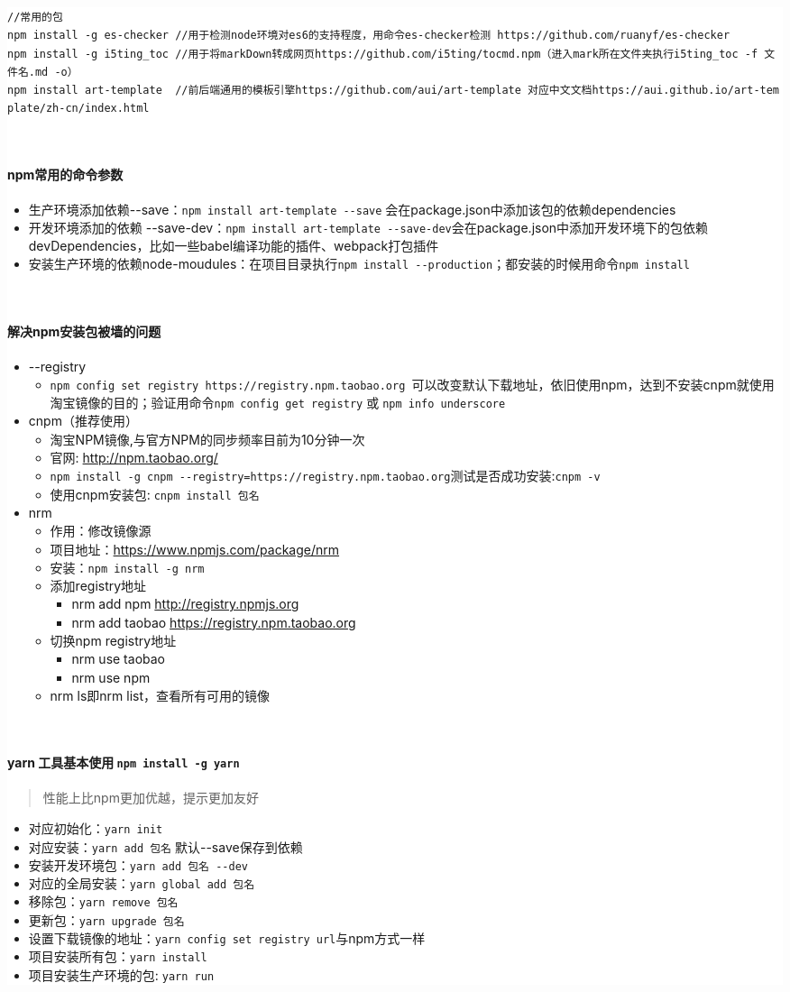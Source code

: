 ```
//常用的包
npm install -g es-checker //用于检测node环境对es6的支持程度，用命令es-checker检测 https://github.com/ruanyf/es-checker
npm install -g i5ting_toc //用于将markDown转成网页https://github.com/i5ting/tocmd.npm（进入mark所在文件夹执行i5ting_toc -f 文件名.md -o）
npm install art-template  //前后端通用的模板引擎https://github.com/aui/art-template 对应中文文档https://aui.github.io/art-template/zh-cn/index.html
```

</br>

#### npm常用的命令参数
- 生产环境添加依赖--save：`npm install art-template --save` 会在package.json中添加该包的依赖dependencies
- 开发环境添加的依赖 --save-dev：`npm install art-template --save-dev`会在package.json中添加开发环境下的包依赖devDependencies，比如一些babel编译功能的插件、webpack打包插件
- 安装生产环境的依赖node-moudules：在项目目录执行`npm install --production`；都安装的时候用命令`npm install`

</br>

#### 解决npm安装包被墙的问题
- --registry
  + `npm config set registry https://registry.npm.taobao.org `可以改变默认下载地址，依旧使用npm，达到不安装cnpm就使用淘宝镜像的目的；验证用命令`npm config get registry` 或 `npm info underscore`
- cnpm（推荐使用）
  + 淘宝NPM镜像,与官方NPM的同步频率目前为10分钟一次 
  + 官网: http://npm.taobao.org/ 
  + `npm install -g cnpm --registry=https://registry.npm.taobao.org`测试是否成功安装:`cnpm -v `
  + 使用cnpm安装包: `cnpm install 包名`
- nrm
  + 作用：修改镜像源 
  + 项目地址：https://www.npmjs.com/package/nrm 
  + 安装：`npm install -g nrm`
  + 添加registry地址
    + nrm add npm http://registry.npmjs.org
    + nrm add taobao https://registry.npm.taobao.org
  + 切换npm registry地址
    + nrm use taobao
    + nrm use npm
  + nrm ls即nrm list，查看所有可用的镜像

</br>

#### yarn 工具基本使用  `npm install -g yarn`
> 性能上比npm更加优越，提示更加友好

- 对应初始化：`yarn init`
- 对应安装：`yarn add 包名` 默认--save保存到依赖
- 安装开发环境包：`yarn add 包名 --dev`
- 对应的全局安装：`yarn global add 包名`
- 移除包：`yarn remove 包名`
- 更新包：`yarn upgrade 包名`
- 设置下载镜像的地址：`yarn config set registry url`与npm方式一样
- 项目安装所有包：`yarn install`
- 项目安装生产环境的包: `yarn run`
